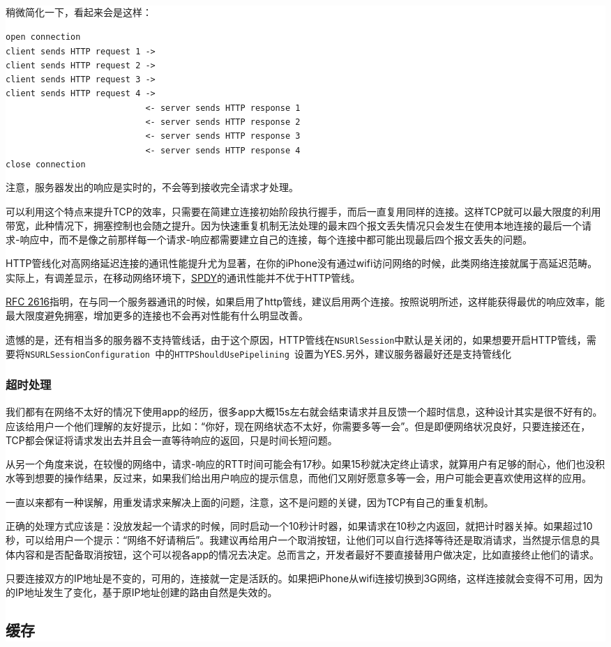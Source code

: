 
稍微简化一下，看起来会是这样：

```
open connection
client sends HTTP request 1 ->
client sends HTTP request 2 ->
client sends HTTP request 3 ->
client sends HTTP request 4 ->
                            <- server sends HTTP response 1
                            <- server sends HTTP response 2
                            <- server sends HTTP response 3
                            <- server sends HTTP response 4
close connection
```

注意，服务器发出的响应是实时的，不会等到接收完全请求才处理。

可以利用这个特点来提升TCP的效率，只需要在简建立连接初始阶段执行握手，而后一直复用同样的连接。这样TCP就可以最大限度的利用带宽，此种情况下，拥塞控制也会随之提升。因为快速重复机制无法处理的最末四个报文丢失情况只会发生在使用本地连接的最后一个请求-响应中，而不是像之前那样每一个请求-响应都需要建立自己的连接，每个连接中都可能出现最后四个报文丢失的问题。


HTTP管线化对高网络延迟连接的通讯性能提升尤为显著，在你的iPhone没有通过wifi访问网络的时候，此类网络连接就属于高延迟范畴。实际上，有调差显示，在移动网络环境下，[SPDY](https://en.wikipedia.org/wiki/SPDY)的通讯性能并不优于HTTP管线。

[RFC 2616](https://tools.ietf.org/html/rfc2616)指明，在与同一个服务器通讯的时候，如果启用了http管线，建议启用两个连接。按照说明所述，这样能获得最优的响应效率，能最大限度避免拥塞，增加更多的连接也不会再对性能有什么明显改善。

遗憾的是，还有相当多的服务器不支持管线话，由于这个原因，HTTP管线在`NSURlSession`中默认是关闭的，如果想要开启HTTP管线，需要将`NSURLSessionConfiguration `中的`HTTPShouldUsePipelining `设置为YES.另外，建议服务器最好还是支持管线化


### 超时处理

我们都有在网络不太好的情况下使用app的经历，很多app大概15s左右就会结束请求并且反馈一个超时信息，这种设计其实是很不好有的。应该给用户一个他们理解的友好提示，比如：“你好，现在网络状态不太好，你需要多等一会”。但是即便网络状况良好，只要连接还在，TCP都会保证将请求发出去并且会一直等待响应的返回，只是时间长短问题。


从另一个角度来说，在较慢的网络中，请求-响应的RTT时间可能会有17秒。如果15秒就决定终止请求，就算用户有足够的耐心，他们也没积水等到想要的操作结果，反过来，如果我们给出用户响应的提示信息，而他们又刚好愿意多等一会，用户可能会更喜欢使用这样的应用。


一直以来都有一种误解，用重发请求来解决上面的问题，注意，这不是问题的关键，因为TCP有自己的重复机制。


正确的处理方式应该是：没放发起一个请求的时候，同时启动一个10秒计时器，如果请求在10秒之内返回，就把计时器关掉。如果超过10秒，可以给用户一个提示：“网络不好请稍后”。我建议再给用户一个取消按钮，让他们可以自行选择等待还是取消请求，当然提示信息的具体内容和是否配备取消按钮，这个可以视各app的情况去决定。总而言之，开发者最好不要直接替用户做决定，比如直接终止他们的请求。

只要连接双方的IP地址是不变的，可用的，连接就一定是活跃的。如果把iPhone从wifi连接切换到3G网络，这样连接就会变得不可用，因为的IP地址发生了变化，基于原IP地址创建的路由自然是失效的。

## 缓存


